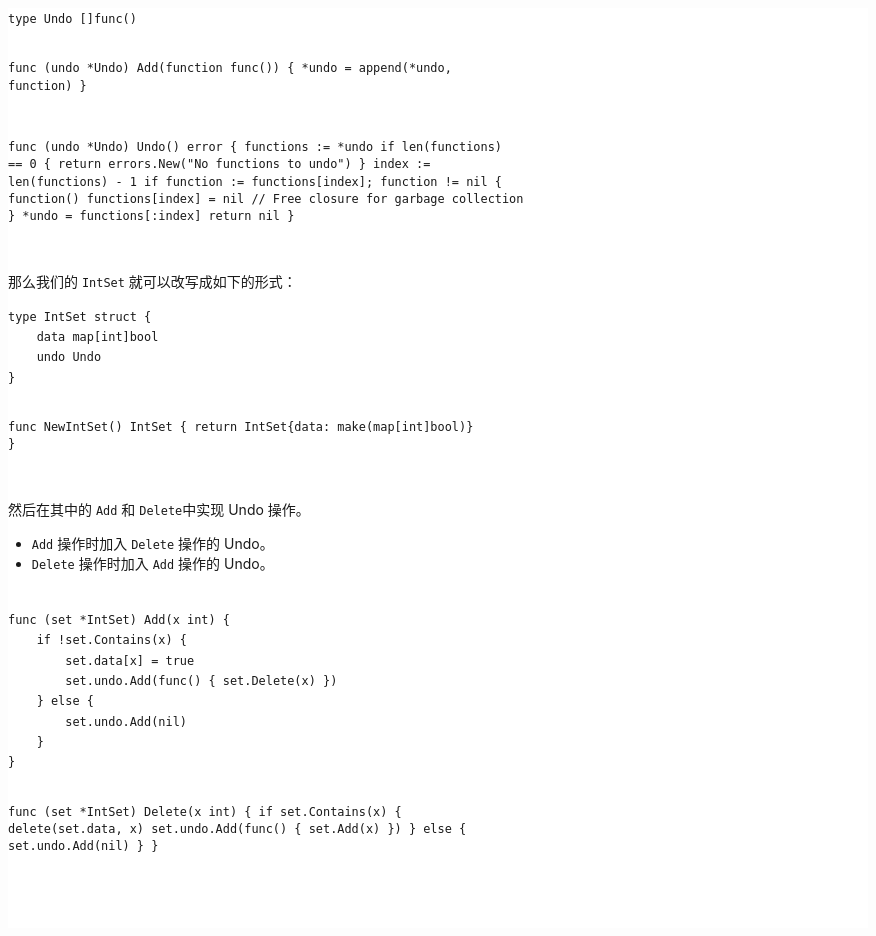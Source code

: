 </li>
</ul>
<pre><code>type Undo []func()

func (undo *Undo) Add(function func()) {
    *undo = append(*undo, function)
}

func (undo *Undo) Undo() error {
    functions := *undo
    if len(functions) == 0 {
        return errors.New(&quot;No functions to undo&quot;)
    }
    index := len(functions) - 1
    if function := functions[index]; function != nil {
        function()
        functions[index] = nil // Free closure for garbage collection
    }
    *undo = functions[:index]
    return nil
}

</code></pre>
<p>那么我们的 <code>IntSet</code> 就可以改写成如下的形式：</p>
<pre><code>type IntSet struct {
    data map[int]bool
    undo Undo
}

func NewIntSet() IntSet {
    return IntSet{data: make(map[int]bool)}
}

</code></pre>
<p>然后在其中的 <code>Add</code> 和 <code>Delete</code>中实现 Undo 操作。</p>
<ul>
<li><code>Add</code> 操作时加入 <code>Delete</code> 操作的 Undo。</li>
<li><code>Delete</code> 操作时加入 <code>Add</code> 操作的 Undo。</li>
</ul>
<pre><code>
func (set *IntSet) Add(x int) {
    if !set.Contains(x) {
        set.data[x] = true
        set.undo.Add(func() { set.Delete(x) })
    } else {
        set.undo.Add(nil)
    }
}

func (set *IntSet) Delete(x int) {
    if set.Contains(x) {
        delete(set.data, x)
        set.undo.Add(func() { set.Add(x) })
    } else {
        set.undo.Add(nil)
    }
}
